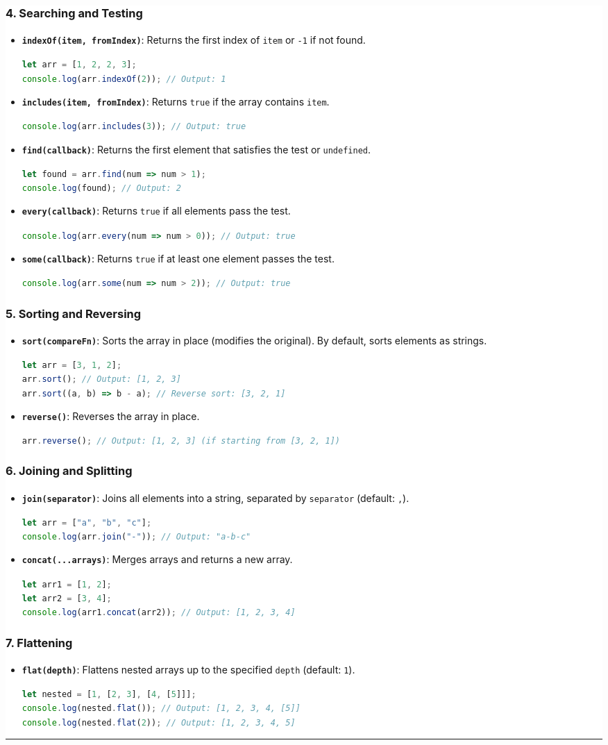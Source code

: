   ```javascript
  ```

### 4. **Searching and Testing**
- **`indexOf(item, fromIndex)`**: Returns the first index of `item` or `-1` if not found.
  ```javascript
  let arr = [1, 2, 2, 3];
  console.log(arr.indexOf(2)); // Output: 1
  ```
- **`includes(item, fromIndex)`**: Returns `true` if the array contains `item`.
  ```javascript
  console.log(arr.includes(3)); // Output: true
  ```
- **`find(callback)`**: Returns the first element that satisfies the test or `undefined`.
  ```javascript
  let found = arr.find(num => num > 1);
  console.log(found); // Output: 2
  ```
- **`every(callback)`**: Returns `true` if all elements pass the test.
  ```javascript
  console.log(arr.every(num => num > 0)); // Output: true
  ```
- **`some(callback)`**: Returns `true` if at least one element passes the test.
  ```javascript
  console.log(arr.some(num => num > 2)); // Output: true
  ```

### 5. **Sorting and Reversing**
- **`sort(compareFn)`**: Sorts the array in place (modifies the original). By default, sorts elements as strings.
  ```javascript
  let arr = [3, 1, 2];
  arr.sort(); // Output: [1, 2, 3]
  arr.sort((a, b) => b - a); // Reverse sort: [3, 2, 1]
  ```
- **`reverse()`**: Reverses the array in place.
  ```javascript
  arr.reverse(); // Output: [1, 2, 3] (if starting from [3, 2, 1])
  ```

### 6. **Joining and Splitting**
- **`join(separator)`**: Joins all elements into a string, separated by `separator` (default: `,`).
  ```javascript
  let arr = ["a", "b", "c"];
  console.log(arr.join("-")); // Output: "a-b-c"
  ```
- **`concat(...arrays)`**: Merges arrays and returns a new array.
  ```javascript
  let arr1 = [1, 2];
  let arr2 = [3, 4];
  console.log(arr1.concat(arr2)); // Output: [1, 2, 3, 4]
  ```

### 7. **Flattening**
- **`flat(depth)`**: Flattens nested arrays up to the specified `depth` (default: `1`).
  ```javascript
  let nested = [1, [2, 3], [4, [5]]];
  console.log(nested.flat()); // Output: [1, 2, 3, 4, [5]]
  console.log(nested.flat(2)); // Output: [1, 2, 3, 4, 5]
  ```

---